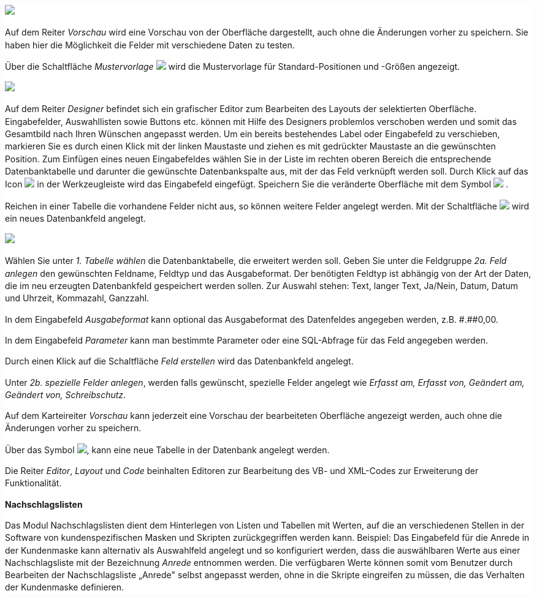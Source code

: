 ![](http://xpecto.github.io/docs/img/img_1442840775680.png)

Auf dem Reiter *Vorschau* wird eine Vorschau von der Oberfläche dargestellt, auch ohne die Änderungen vorher zu speichern. Sie haben hier die Möglichkeit die Felder mit verschiedene Daten zu testen.

Über die Schaltfläche *Mustervorlage* ![](http://xpecto.github.io/docs/img/img_1424264077326.png) wird die Mustervorlage für Standard-Positionen und -Größen angezeigt. 

![](http://xpecto.github.io/docs/img/img_1442581226190.png)

Auf dem Reiter *Designer* befindet sich ein grafischer Editor zum Bearbeiten des Layouts der selektierten Oberfläche. Eingabefelder, Auswahllisten sowie Buttons etc. können mit Hilfe des Designers problemlos verschoben werden und somit das Gesamtbild nach Ihren Wünschen angepasst werden. 
Um ein bereits bestehendes Label oder Eingabefeld zu verschieben, markieren Sie es durch einen Klick mit der linken Maustaste und ziehen es mit gedrückter Maustaste an die gewünschten Position. 
Zum Einfügen eines neuen Eingabefeldes wählen Sie in der Liste im rechten oberen Bereich die entsprechende Datenbanktabelle und darunter die gewünschte Datenbankspalte aus, mit der das Feld verknüpft werden soll. Durch Klick auf das  Icon ![](http://xpecto.github.io/docs/img/img_1442578074569.png) in der Werkzeugleiste wird das Eingabefeld eingefügt. Speichern Sie die veränderte Oberfläche mit dem Symbol ![](http://xpecto.github.io/docs/img/img_1442578440840.png) . 

Reichen in einer Tabelle die vorhandene Felder nicht aus, so können weitere Felder angelegt werden. Mit der Schaltfläche ![](http://xpecto.github.io/docs/img/img_1442580597049.png) wird ein neues Datenbankfeld angelegt.

![](http://xpecto.github.io/docs/img/img_1442580545253.png)

Wählen Sie unter *1. Tabelle wählen* die Datenbanktabelle, die erweitert werden soll. Geben Sie unter die Feldgruppe *2a. Feld anlegen* den gewünschten Feldname, Feldtyp und das Ausgabeformat. Der benötigten Feldtyp ist abhängig von der Art der Daten, die im neu erzeugten Datenbankfeld gespeichert werden sollen. Zur Auswahl stehen: Text, langer Text, Ja/Nein, Datum, Datum und Uhrzeit, Kommazahl, Ganzzahl.

In dem Eingabefeld *Ausgabeformat* kann optional das Ausgabeformat des Datenfeldes angegeben werden, z.B.  #.##0,00. 

In dem Eingabefeld *Parameter* kann man bestimmte Parameter oder eine SQL-Abfrage für das Feld angegeben werden. 

Durch einen Klick auf die Schaltfläche *Feld erstellen* wird das Datenbankfeld angelegt.

Unter *2b. spezielle Felder anlegen*, werden falls gewünscht, spezielle Felder angelegt wie *Erfasst am, Erfasst von, Geändert am, Geändert von, Schreibschutz*.

Auf dem Karteireiter *Vorschau* kann jederzeit eine Vorschau der bearbeiteten Oberfläche angezeigt werden, auch ohne die Änderungen vorher zu speichern.

Über das Symbol ![](http://xpecto.github.io/docs/img/img_1442580639187.png), kann eine neue Tabelle in der Datenbank angelegt werden. 

Die Reiter *Editor*, *Layout* und *Code* beinhalten Editoren zur Bearbeitung des VB- und XML-Codes zur Erweiterung der Funktionalität. 

**Nachschlagslisten**

Das Modul Nachschlagslisten dient dem Hinterlegen von Listen und Tabellen mit Werten, auf die an verschiedenen Stellen in der Software von kundenspezifischen Masken und Skripten zurückgegriffen werden kann. 
Beispiel: Das Eingabefeld für die Anrede in der Kundenmaske kann alternativ als Auswahlfeld angelegt und so konfiguriert werden, dass die auswählbaren Werte aus einer Nachschlagsliste mit der Bezeichnung *Anrede* entnommen werden. Die verfügbaren Werte können somit vom Benutzer durch Bearbeiten der Nachschlagsliste  „Anrede" selbst angepasst werden, ohne in die Skripte eingreifen zu müssen, die das Verhalten der Kundenmaske definieren.

